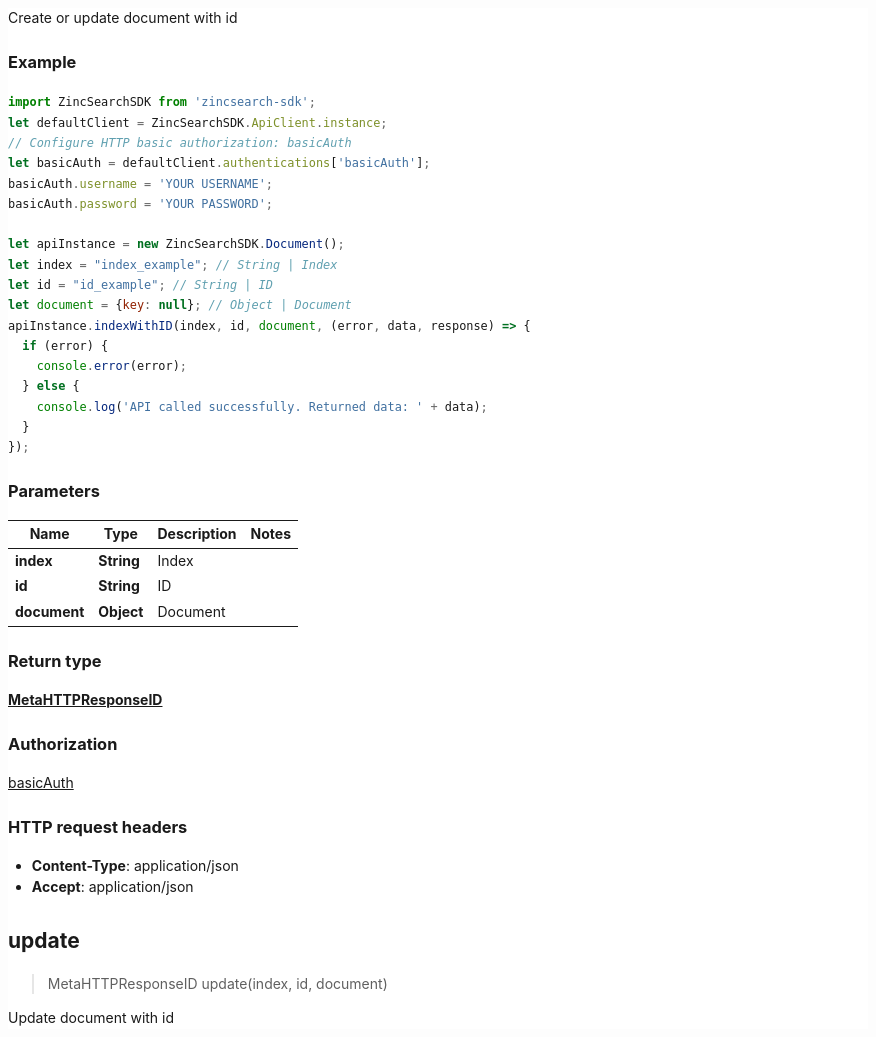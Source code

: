 Create or update document with id

### Example

```javascript
import ZincSearchSDK from 'zincsearch-sdk';
let defaultClient = ZincSearchSDK.ApiClient.instance;
// Configure HTTP basic authorization: basicAuth
let basicAuth = defaultClient.authentications['basicAuth'];
basicAuth.username = 'YOUR USERNAME';
basicAuth.password = 'YOUR PASSWORD';

let apiInstance = new ZincSearchSDK.Document();
let index = "index_example"; // String | Index
let id = "id_example"; // String | ID
let document = {key: null}; // Object | Document
apiInstance.indexWithID(index, id, document, (error, data, response) => {
  if (error) {
    console.error(error);
  } else {
    console.log('API called successfully. Returned data: ' + data);
  }
});
```

### Parameters


Name | Type | Description  | Notes
------------- | ------------- | ------------- | -------------
 **index** | **String**| Index | 
 **id** | **String**| ID | 
 **document** | **Object**| Document | 

### Return type

[**MetaHTTPResponseID**](MetaHTTPResponseID.md)

### Authorization

[basicAuth](../README.md#basicAuth)

### HTTP request headers

- **Content-Type**: application/json
- **Accept**: application/json


## update

> MetaHTTPResponseID update(index, id, document)

Update document with id
